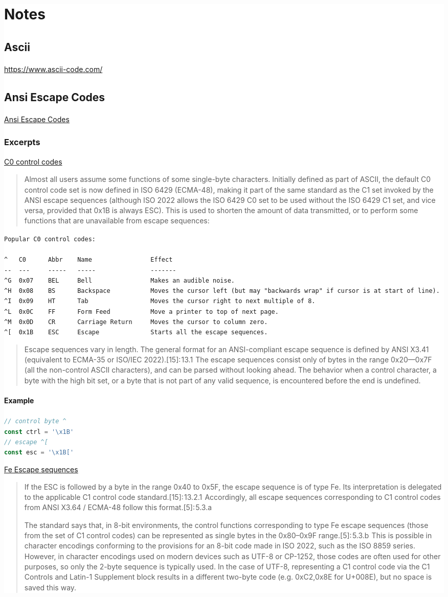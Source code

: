 # Notes

## Ascii

https://www.ascii-code.com/

## Ansi Escape Codes

[Ansi Escape Codes](https://en.wikipedia.org/wiki/ANSI_escape_code)

### Excerpts

[C0 control codes](https://en.wikipedia.org/w/index.php?title=ANSI_escape_code#C0_control_codes)

> Almost all users assume some functions of some single-byte characters. Initially defined as part of ASCII, the default C0 control code set is now defined in ISO 6429 (ECMA-48), making it part of the same standard as the C1 set invoked by the ANSI escape sequences (although ISO 2022 allows the ISO 6429 C0 set to be used without the ISO 6429 C1 set, and vice versa, provided that 0x1B is always ESC). This is used to shorten the amount of data transmitted, or to perform some functions that are unavailable from escape sequences:

    Popular C0 control codes:

    ^	C0      Abbr	Name	            Effect
    --  ---     -----   -----               -------
    ^G	0x07	BEL	    Bell	            Makes an audible noise.
    ^H	0x08	BS	    Backspace	        Moves the cursor left (but may "backwards wrap" if cursor is at start of line).
    ^I	0x09	HT	    Tab	                Moves the cursor right to next multiple of 8.
    ^L	0x0C	FF	    Form Feed	        Move a printer to top of next page.
    ^M	0x0D	CR	    Carriage Return	    Moves the cursor to column zero.
    ^[	0x1B	ESC	    Escape	            Starts all the escape sequences.

> Escape sequences vary in length. The general format for an ANSI-compliant escape sequence is defined by ANSI X3.41 (equivalent to ECMA-35 or ISO/IEC 2022).[15]: 13.1  The escape sequences consist only of bytes in the range 0x20—0x7F (all the non-control ASCII characters), and can be parsed without looking ahead. The behavior when a control character, a byte with the high bit set, or a byte that is not part of any valid sequence, is encountered before the end is undefined.

#### Example

```ts
// control byte ^
const ctrl = '\x1B'
// escape ^[
const esc = '\x1B['
```

[Fe Escape sequences](https://en.wikipedia.org/w/index.php?title=ANSI_escape_code#Fe_Escape_sequences)

> If the ESC is followed by a byte in the range 0x40 to 0x5F, the escape sequence is of type Fe. Its interpretation is delegated to the applicable C1 control code standard.[15]: 13.2.1  Accordingly, all escape sequences corresponding to C1 control codes from ANSI X3.64 / ECMA-48 follow this format.[5]: 5.3.a
>
> The standard says that, in 8-bit environments, the control functions corresponding to type Fe escape sequences (those from the set of C1 control codes) can be represented as single bytes in the 0x80–0x9F range.[5]: 5.3.b  This is possible in character encodings conforming to the provisions for an 8-bit code made in ISO 2022, such as the ISO 8859 series. However, in character encodings used on modern devices such as UTF-8 or CP-1252, those codes are often used for other purposes, so only the 2-byte sequence is typically used. In the case of UTF-8, representing a C1 control code via the C1 Controls and Latin-1 Supplement block results in a different two-byte code (e.g. 0xC2,0x8E for U+008E), but no space is saved this way.
